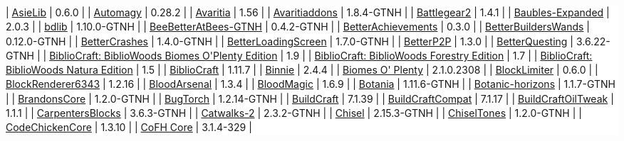 | [AsieLib](https://github.com/GTNewHorizons/AsieLib) | 0.6.0 |
| [Automagy](https://www.curseforge.com/minecraft/mc-mods/automagy) | 0.28.2 |
| [Avaritia](https://github.com/GTNewHorizons/Avaritia) | 1.56 |
| [Avaritiaddons](https://github.com/GTNewHorizons/Avaritiaddons) | 1.8.4-GTNH |
| [Battlegear2](https://github.com/GTNewHorizons/Battlegear2) | 1.4.1 |
| [Baubles-Expanded](https://github.com/GTNewHorizons/Baubles-Expanded) | 2.0.3 |
| [bdlib](https://github.com/GTNewHorizons/bdlib) | 1.10.0-GTNH |
| [BeeBetterAtBees-GTNH](https://github.com/GTNewHorizons/BeeBetterAtBees-GTNH) | 0.4.2-GTNH |
| [BetterAchievements](https://github.com/GTNewHorizons/BetterAchievements) | 0.3.0 |
| [BetterBuildersWands](https://github.com/GTNewHorizons/BetterBuildersWands) | 0.12.0-GTNH |
| [BetterCrashes](https://github.com/GTNewHorizons/BetterCrashes) | 1.4.0-GTNH |
| [BetterLoadingScreen](https://github.com/GTNewHorizons/BetterLoadingScreen) | 1.7.0-GTNH |
| [BetterP2P](https://github.com/GTNewHorizons/BetterP2P) | 1.3.0 |
| [BetterQuesting](https://github.com/GTNewHorizons/BetterQuesting) | 3.6.22-GTNH |
| [BiblioCraft: BiblioWoods Biomes O'Plenty Edition](https://www.curseforge.com/minecraft/mc-mods/bibliocraft-bibliowoods-biomes-oplenty-edition) | 1.9 |
| [BiblioCraft: BiblioWoods Forestry Edition](https://www.curseforge.com/minecraft/mc-mods/bibliocraft-bibliowoods-forestry-edition) | 1.7 |
| [BiblioCraft: BiblioWoods Natura Edition](https://www.curseforge.com/minecraft/mc-mods/bibliocraft-bibliowoods-natura-edition) | 1.5 |
| [BiblioCraft](https://www.curseforge.com/minecraft/mc-mods/bibliocraft) | 1.11.7 |
| [Binnie](https://github.com/GTNewHorizons/Binnie) | 2.4.4 |
| [Biomes O' Plenty](https://www.curseforge.com/minecraft/mc-mods/biomes-o-plenty) | 2.1.0.2308 |
| [BlockLimiter](https://github.com/GTNewHorizons/BlockLimiter) | 0.6.0 |
| [BlockRenderer6343](https://github.com/GTNewHorizons/BlockRenderer6343) | 1.2.16 |
| [BloodArsenal](https://github.com/GTNewHorizons/BloodArsenal) | 1.3.4 |
| [BloodMagic](https://github.com/GTNewHorizons/BloodMagic) | 1.6.9 |
| [Botania](https://github.com/GTNewHorizons/Botania) | 1.11.6-GTNH |
| [Botanic-horizons](https://github.com/GTNewHorizons/Botanic-horizons) | 1.1.7-GTNH |
| [BrandonsCore](https://github.com/GTNewHorizons/BrandonsCore) | 1.2.0-GTNH |
| [BugTorch](https://github.com/GTNewHorizons/BugTorch) | 1.2.14-GTNH |
| [BuildCraft](https://github.com/GTNewHorizons/BuildCraft) | 7.1.39 |
| [BuildCraftCompat](https://github.com/GTNewHorizons/BuildCraftCompat) | 7.1.17 |
| [BuildCraftOilTweak](https://github.com/GTNewHorizons/BuildCraftOilTweak) | 1.1.1 |
| [CarpentersBlocks](https://github.com/GTNewHorizons/CarpentersBlocks) | 3.6.3-GTNH |
| [Catwalks-2](https://github.com/GTNewHorizons/Catwalks-2) | 2.3.2-GTNH |
| [Chisel](https://github.com/GTNewHorizons/Chisel) | 2.15.3-GTNH |
| [ChiselTones](https://github.com/GTNewHorizons/ChiselTones) | 1.2.0-GTNH |
| [CodeChickenCore](https://github.com/GTNewHorizons/CodeChickenCore) | 1.3.10 |
| [CoFH Core](https://www.curseforge.com/minecraft/mc-mods/cofh-core) | 3.1.4-329 |